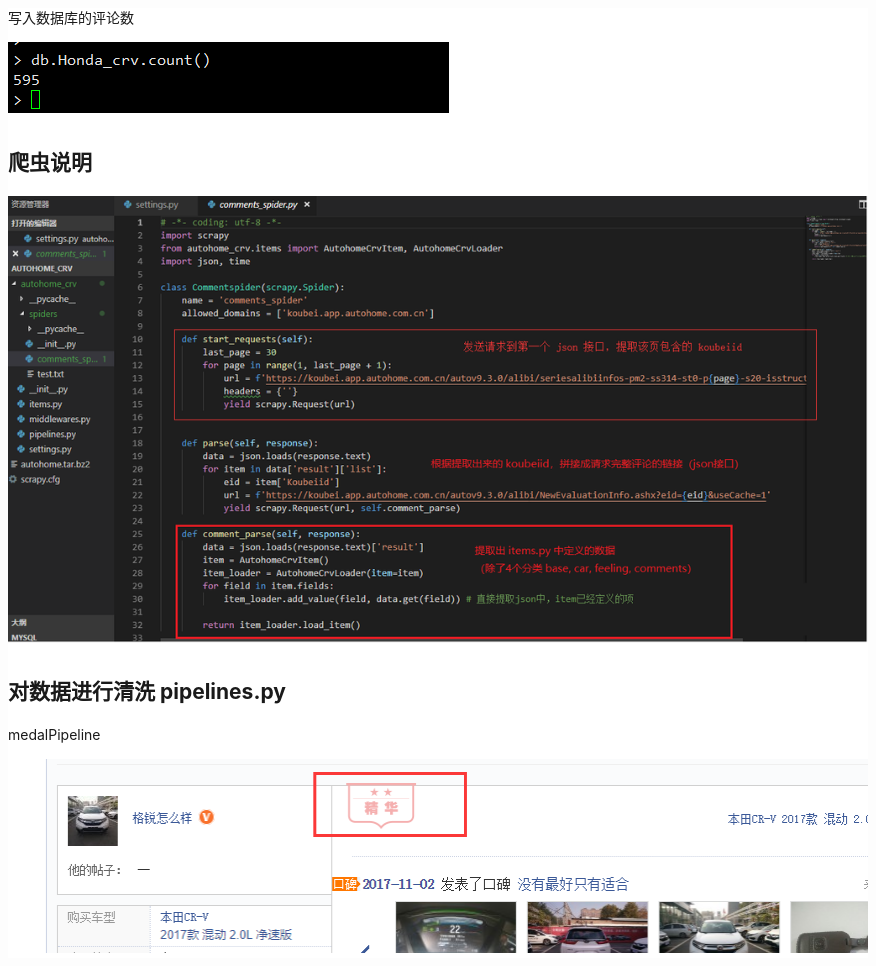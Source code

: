写入数据库的评论数

![](readme_pic/result-2.png)


## 爬虫说明

![](readme_pic/spider-1.png)


## 对数据进行清洗 pipelines.py



medalPipeline

![](readme_pic/spider-2.png)

